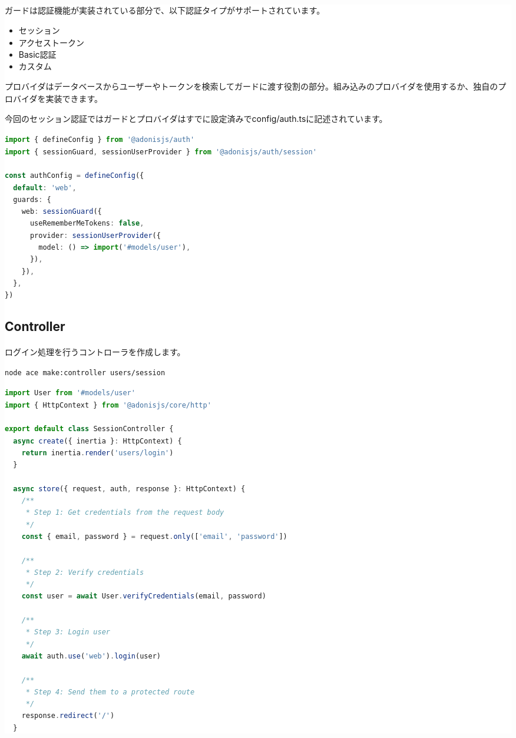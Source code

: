 ガードは認証機能が実装されている部分で、以下認証タイプがサポートされています。

- セッション
- アクセストークン
- Basic認証
- カスタム

プロバイダはデータベースからユーザーやトークンを検索してガードに渡す役割の部分。組み込みのプロバイダを使用するか、独自のプロバイダを実装できます。

今回のセッション認証ではガードとプロバイダはすでに設定済みでconfig/auth.tsに記述されています。

```ts
import { defineConfig } from '@adonisjs/auth'
import { sessionGuard, sessionUserProvider } from '@adonisjs/auth/session'

const authConfig = defineConfig({
  default: 'web',
  guards: {
    web: sessionGuard({
      useRememberMeTokens: false,
      provider: sessionUserProvider({
        model: () => import('#models/user'),
      }),
    }),
  },
})
```

## Controller

ログイン処理を行うコントローラを作成します。

```bash
node ace make:controller users/session
```

```ts
import User from '#models/user'
import { HttpContext } from '@adonisjs/core/http'

export default class SessionController {
  async create({ inertia }: HttpContext) {
    return inertia.render('users/login')
  }

  async store({ request, auth, response }: HttpContext) {
    /**
     * Step 1: Get credentials from the request body
     */
    const { email, password } = request.only(['email', 'password'])

    /**
     * Step 2: Verify credentials
     */
    const user = await User.verifyCredentials(email, password)

    /**
     * Step 3: Login user
     */
    await auth.use('web').login(user)

    /**
     * Step 4: Send them to a protected route
     */
    response.redirect('/')
  }

```